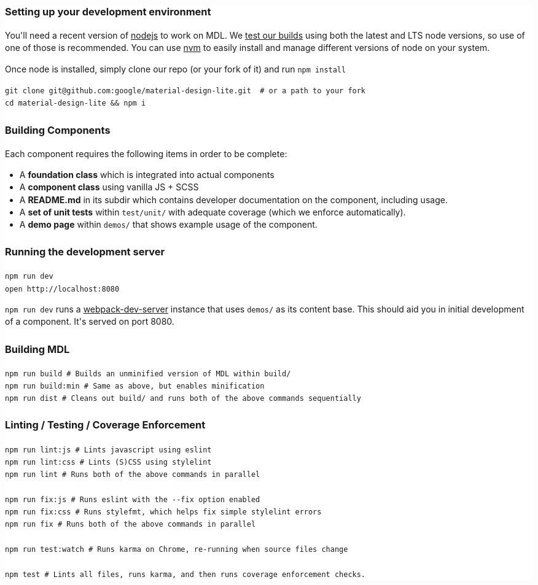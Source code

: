 ### Setting up your development environment

You'll need a recent version of [nodejs](https://nodejs.org/en/) to work on MDL. We [test our builds](https://travis-ci.org/google/material-design-lite) using both the latest and LTS node versions, so use of one of those is recommended. You can use [nvm](https://github.com/creationix/nvm) to easily install and manage different versions of node on your system.

Once node is installed, simply clone our repo (or your fork of it) and run `npm install`

```
git clone git@github.com:google/material-design-lite.git  # or a path to your fork
cd material-design-lite && npm i
```

### Building Components

Each component requires the following items in order to be complete:

- A **foundation class** which is integrated into actual components
- A **component class** using vanilla JS + SCSS
- A **README.md** in its subdir which contains developer documentation on the component, including usage.
- A **set of unit tests** within `test/unit/` with adequate coverage (which we enforce automatically).
- A **demo page** within `demos/` that shows example usage of the component.

### Running the development server

```
npm run dev
open http://localhost:8080
```

`npm run dev` runs a [webpack-dev-server](https://webpack.github.io/docs/webpack-dev-server.html) instance that uses `demos/` as its content base. This should aid you in initial development of a component. It's served on port 8080.

### Building MDL

```
npm run build # Builds an unminified version of MDL within build/
npm run build:min # Same as above, but enables minification
npm run dist # Cleans out build/ and runs both of the above commands sequentially
```

### Linting / Testing / Coverage Enforcement

```
npm run lint:js # Lints javascript using eslint
npm run lint:css # Lints (S)CSS using stylelint
npm run lint # Runs both of the above commands in parallel

npm run fix:js # Runs eslint with the --fix option enabled
npm run fix:css # Runs stylefmt, which helps fix simple stylelint errors
npm run fix # Runs both of the above commands in parallel

npm run test:watch # Runs karma on Chrome, re-running when source files change

npm test # Lints all files, runs karma, and then runs coverage enforcement checks.
```

